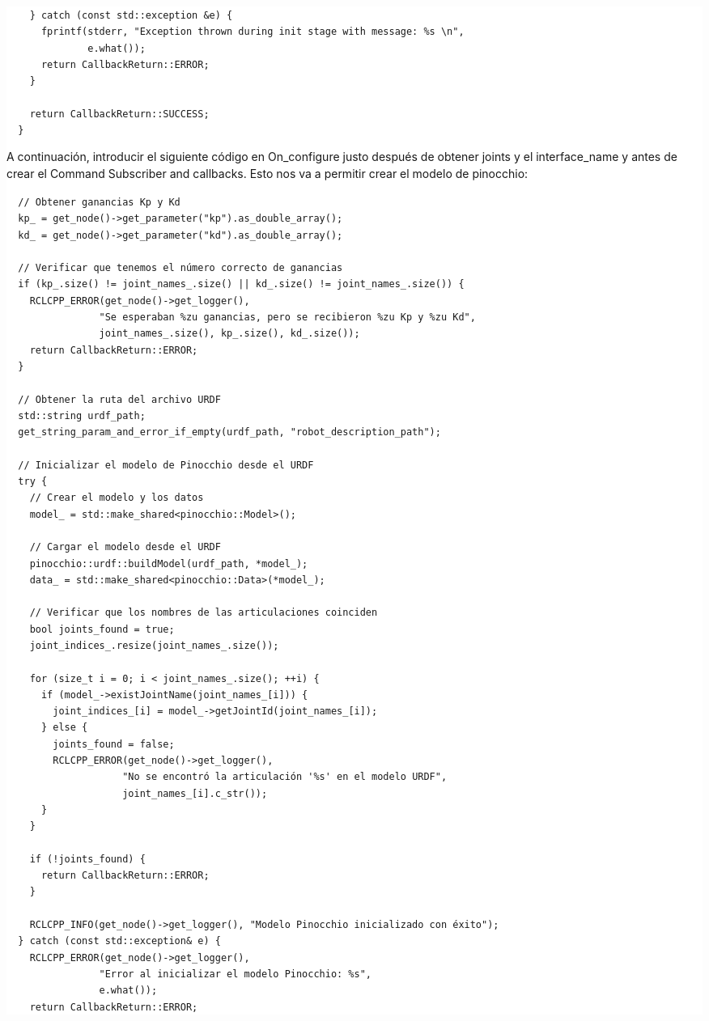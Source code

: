 ```
    } catch (const std::exception &e) {
      fprintf(stderr, "Exception thrown during init stage with message: %s \n",
              e.what());
      return CallbackReturn::ERROR;
    }
  
    return CallbackReturn::SUCCESS;
  }
```

A continuación, introducir el siguiente código en On_configure justo después de obtener joints y el interface_name y antes de crear el Command Subscriber and callbacks. Esto nos va a permitir crear el modelo de pinocchio:
```
  // Obtener ganancias Kp y Kd
  kp_ = get_node()->get_parameter("kp").as_double_array();
  kd_ = get_node()->get_parameter("kd").as_double_array();
  
  // Verificar que tenemos el número correcto de ganancias
  if (kp_.size() != joint_names_.size() || kd_.size() != joint_names_.size()) {
    RCLCPP_ERROR(get_node()->get_logger(), 
                "Se esperaban %zu ganancias, pero se recibieron %zu Kp y %zu Kd",
                joint_names_.size(), kp_.size(), kd_.size());
    return CallbackReturn::ERROR;
  }
  
  // Obtener la ruta del archivo URDF
  std::string urdf_path;
  get_string_param_and_error_if_empty(urdf_path, "robot_description_path");
  
  // Inicializar el modelo de Pinocchio desde el URDF
  try {
    // Crear el modelo y los datos
    model_ = std::make_shared<pinocchio::Model>();
    
    // Cargar el modelo desde el URDF
    pinocchio::urdf::buildModel(urdf_path, *model_);
    data_ = std::make_shared<pinocchio::Data>(*model_);
    
    // Verificar que los nombres de las articulaciones coinciden
    bool joints_found = true;
    joint_indices_.resize(joint_names_.size());
    
    for (size_t i = 0; i < joint_names_.size(); ++i) {
      if (model_->existJointName(joint_names_[i])) {
        joint_indices_[i] = model_->getJointId(joint_names_[i]);
      } else {
        joints_found = false;
        RCLCPP_ERROR(get_node()->get_logger(), 
                    "No se encontró la articulación '%s' en el modelo URDF",
                    joint_names_[i].c_str());
      }
    }
    
    if (!joints_found) {
      return CallbackReturn::ERROR;
    }
    
    RCLCPP_INFO(get_node()->get_logger(), "Modelo Pinocchio inicializado con éxito");
  } catch (const std::exception& e) {
    RCLCPP_ERROR(get_node()->get_logger(), 
                "Error al inicializar el modelo Pinocchio: %s", 
                e.what());
    return CallbackReturn::ERROR;
```